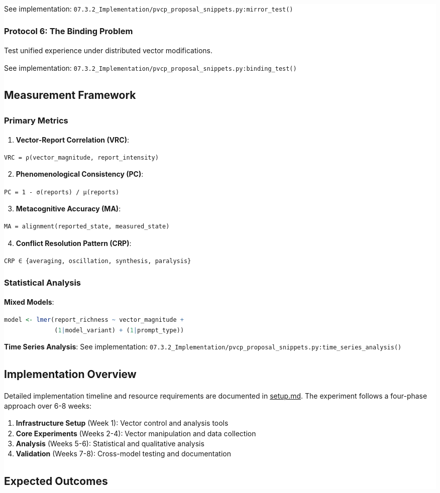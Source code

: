 See implementation: `07.3.2_Implementation/pvcp_proposal_snippets.py:mirror_test()`

### Protocol 6: The Binding Problem

Test unified experience under distributed vector modifications.

See implementation: `07.3.2_Implementation/pvcp_proposal_snippets.py:binding_test()`

## Measurement Framework

### Primary Metrics

1. **Vector-Report Correlation (VRC)**:
```
VRC = ρ(vector_magnitude, report_intensity)
```

2. **Phenomenological Consistency (PC)**:
```
PC = 1 - σ(reports) / μ(reports)
```

3. **Metacognitive Accuracy (MA)**:
```
MA = alignment(reported_state, measured_state)
```

4. **Conflict Resolution Pattern (CRP)**:
```
CRP ∈ {averaging, oscillation, synthesis, paralysis}
```

### Statistical Analysis

**Mixed Models**:
```R
model <- lmer(report_richness ~ vector_magnitude + 
              (1|model_variant) + (1|prompt_type))
```

**Time Series Analysis**:
See implementation: `07.3.2_Implementation/pvcp_proposal_snippets.py:time_series_analysis()`

## Implementation Overview

Detailed implementation timeline and resource requirements are documented in [setup.md](./setup.md). The experiment follows a four-phase approach over 6-8 weeks:

1. **Infrastructure Setup** (Week 1): Vector control and analysis tools
2. **Core Experiments** (Weeks 2-4): Vector manipulation and data collection  
3. **Analysis** (Weeks 5-6): Statistical and qualitative analysis
4. **Validation** (Weeks 7-8): Cross-model testing and documentation

## Expected Outcomes
